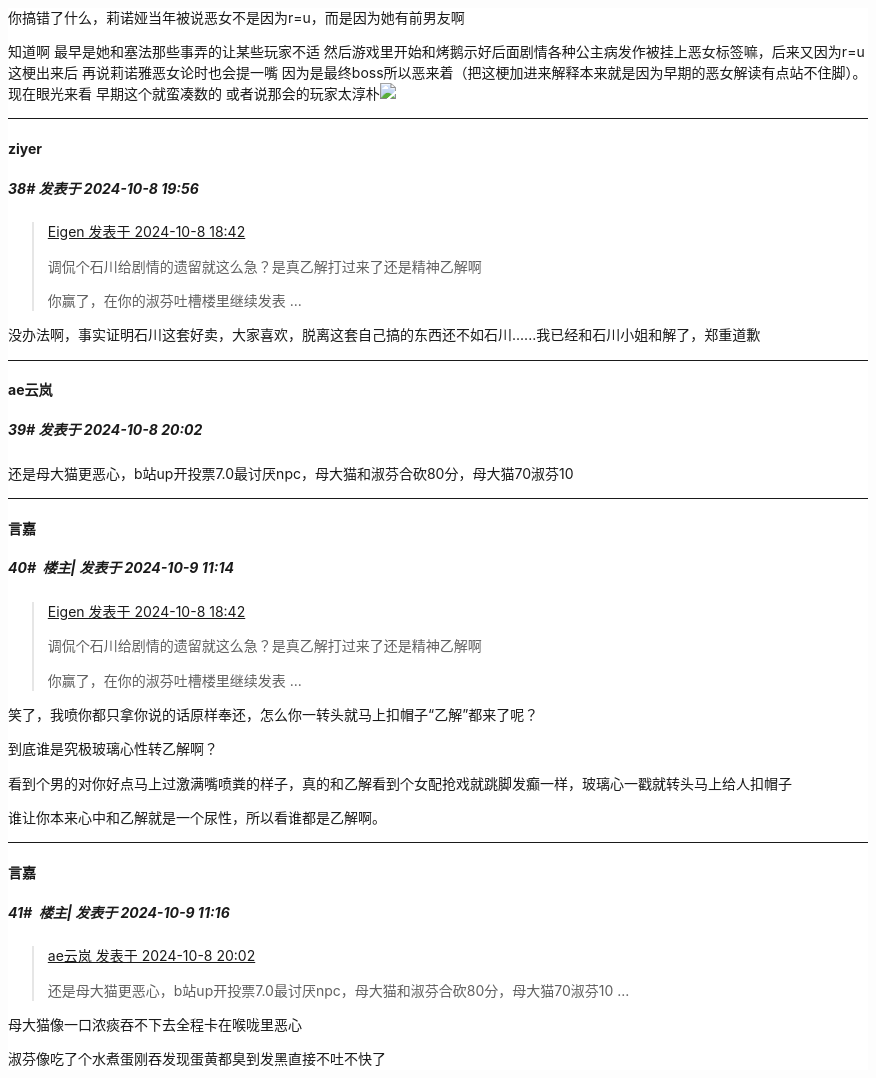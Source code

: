 你搞错了什么，莉诺娅当年被说恶女不是因为r=u，而是因为她有前男友啊</blockquote>

知道啊 最早是她和塞法那些事弄的让某些玩家不适 然后游戏里开始和烤鹅示好后面剧情各种公主病发作被挂上恶女标签嘛，后来又因为r=u这梗出来后 再说莉诺雅恶女论时也会提一嘴 因为是最终boss所以恶来着（把这梗加进来解释本来就是因为早期的恶女解读有点站不住脚）。 现在眼光来看 早期这个就蛮凑数的 或者说那会的玩家太淳朴<img src="https://static.saraba1st.com/image/smiley/face2017/009.gif" referrerpolicy="no-referrer">

*****

####  ziyer  
##### 38#       发表于 2024-10-8 19:56

<blockquote><a href="httphttps://bbs.saraba1st.com/2b/forum.php?mod=redirect&amp;goto=findpost&amp;pid=66401509&amp;ptid=2201986" target="_blank">Eigen 发表于 2024-10-8 18:42</a>

调侃个石川给剧情的遗留就这么急？是真乙解打过来了还是精神乙解啊

你赢了，在你的淑芬吐槽楼里继续发表 ...</blockquote>
没办法啊，事实证明石川这套好卖，大家喜欢，脱离这套自己搞的东西还不如石川......我已经和石川小姐和解了，郑重道歉

*****

####  ae云岚  
##### 39#       发表于 2024-10-8 20:02

还是母大猫更恶心，b站up开投票7.0最讨厌npc，母大猫和淑芬合砍80分，母大猫70淑芬10

*****

####  言嘉  
##### 40#         楼主| 发表于 2024-10-9 11:14

<blockquote><a href="httphttps://bbs.saraba1st.com/2b/forum.php?mod=redirect&amp;goto=findpost&amp;pid=66401509&amp;ptid=2201986" target="_blank">Eigen 发表于 2024-10-8 18:42</a>

调侃个石川给剧情的遗留就这么急？是真乙解打过来了还是精神乙解啊

你赢了，在你的淑芬吐槽楼里继续发表 ...</blockquote>
笑了，我喷你都只拿你说的话原样奉还，怎么你一转头就马上扣帽子“乙解”都来了呢？

到底谁是究极玻璃心性转乙解啊？

看到个男的对你好点马上过激满嘴喷粪的样子，真的和乙解看到个女配抢戏就跳脚发癫一样，玻璃心一戳就转头马上给人扣帽子

谁让你本来心中和乙解就是一个尿性，所以看谁都是乙解啊。


*****

####  言嘉  
##### 41#         楼主| 发表于 2024-10-9 11:16

<blockquote><a href="httphttps://bbs.saraba1st.com/2b/forum.php?mod=redirect&amp;goto=findpost&amp;pid=66402076&amp;ptid=2201986" target="_blank">ae云岚 发表于 2024-10-8 20:02</a>

还是母大猫更恶心，b站up开投票7.0最讨厌npc，母大猫和淑芬合砍80分，母大猫70淑芬10 ...</blockquote>
母大猫像一口浓痰吞不下去全程卡在喉咙里恶心

淑芬像吃了个水煮蛋刚吞发现蛋黄都臭到发黑直接不吐不快了

